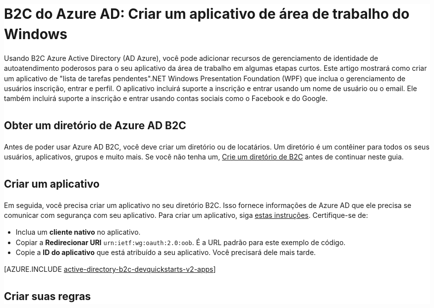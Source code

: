 <properties
    pageTitle="Active Directory do Azure B2C | Microsoft Azure"
    description="Como criar um aplicativo de área de trabalho do Windows que inclui entrar, inscrição, e gerenciamento de perfil usando B2C do Azure Active Directory."
    services="active-directory-b2c"
    documentationCenter=".net"
    authors="dstrockis"
    manager="mbaldwin"
    editor=""/>

<tags
    ms.service="active-directory-b2c"
    ms.workload="identity"
    ms.tgt_pltfrm="na"
    ms.devlang="dotnet"
    ms.topic="article"
    ms.date="07/22/2016"
    ms.author="dastrock"/>

# <a name="azure-ad-b2c-build-a-windows-desktop-app"></a>B2C do Azure AD: Criar um aplicativo de área de trabalho do Windows

Usando B2C Azure Active Directory (AD Azure), você pode adicionar recursos de gerenciamento de identidade de autoatendimento poderosos para o seu aplicativo da área de trabalho em algumas etapas curtos. Este artigo mostrará como criar um aplicativo de "lista de tarefas pendentes".NET Windows Presentation Foundation (WPF) que inclua o gerenciamento de usuários inscrição, entrar e perfil. O aplicativo incluirá suporte a inscrição e entrar usando um nome de usuário ou o email. Ele também incluirá suporte a inscrição e entrar usando contas sociais como o Facebook e do Google.

## <a name="get-an-azure-ad-b2c-directory"></a>Obter um diretório de Azure AD B2C

Antes de poder usar Azure AD B2C, você deve criar um diretório ou de locatários.  Um diretório é um contêiner para todos os seus usuários, aplicativos, grupos e muito mais. Se você não tenha um, [Crie um diretório de B2C](active-directory-b2c-get-started.md) antes de continuar neste guia.

## <a name="create-an-application"></a>Criar um aplicativo

Em seguida, você precisa criar um aplicativo no seu diretório B2C. Isso fornece informações de Azure AD que ele precisa se comunicar com segurança com seu aplicativo. Para criar um aplicativo, siga [estas instruções](active-directory-b2c-app-registration.md).  Certifique-se de:

- Inclua um **cliente nativo** no aplicativo.
- Copiar a **Redirecionar URI** `urn:ietf:wg:oauth:2.0:oob`. É a URL padrão para este exemplo de código.
- Copie a **ID do aplicativo** que está atribuído a seu aplicativo. Você precisará dele mais tarde.

[AZURE.INCLUDE [active-directory-b2c-devquickstarts-v2-apps](../../includes/active-directory-b2c-devquickstarts-v2-apps.md)]

## <a name="create-your-policies"></a>Criar suas regras
